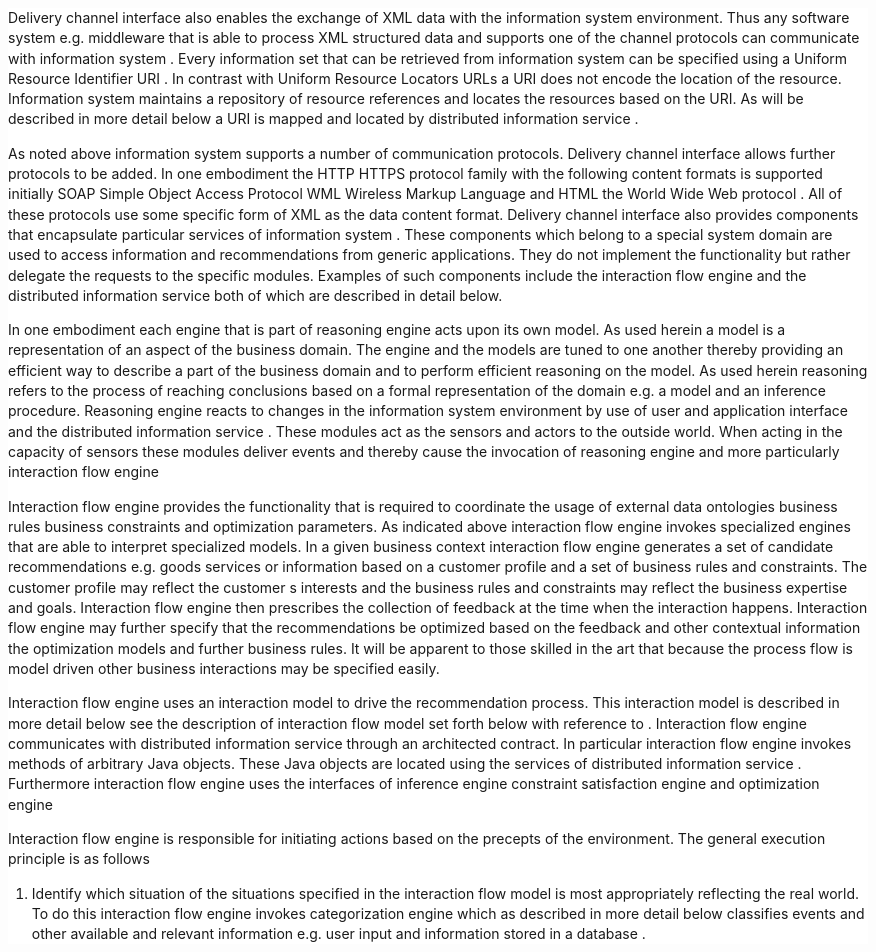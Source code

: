 Delivery channel interface also enables the exchange of XML data with the information system environment. Thus any software system e.g. middleware that is able to process XML structured data and supports one of the channel protocols can communicate with information system . Every information set that can be retrieved from information system can be specified using a Uniform Resource Identifier URI . In contrast with Uniform Resource Locators URLs a URI does not encode the location of the resource. Information system maintains a repository of resource references and locates the resources based on the URI. As will be described in more detail below a URI is mapped and located by distributed information service .

As noted above information system supports a number of communication protocols. Delivery channel interface allows further protocols to be added. In one embodiment the HTTP HTTPS protocol family with the following content formats is supported initially SOAP Simple Object Access Protocol WML Wireless Markup Language and HTML the World Wide Web protocol . All of these protocols use some specific form of XML as the data content format. Delivery channel interface also provides components that encapsulate particular services of information system . These components which belong to a special system domain are used to access information and recommendations from generic applications. They do not implement the functionality but rather delegate the requests to the specific modules. Examples of such components include the interaction flow engine and the distributed information service both of which are described in detail below.

In one embodiment each engine that is part of reasoning engine acts upon its own model. As used herein a model is a representation of an aspect of the business domain. The engine and the models are tuned to one another thereby providing an efficient way to describe a part of the business domain and to perform efficient reasoning on the model. As used herein reasoning refers to the process of reaching conclusions based on a formal representation of the domain e.g. a model and an inference procedure. Reasoning engine reacts to changes in the information system environment by use of user and application interface and the distributed information service . These modules act as the sensors and actors to the outside world. When acting in the capacity of sensors these modules deliver events and thereby cause the invocation of reasoning engine and more particularly interaction flow engine

Interaction flow engine provides the functionality that is required to coordinate the usage of external data ontologies business rules business constraints and optimization parameters. As indicated above interaction flow engine invokes specialized engines that are able to interpret specialized models. In a given business context interaction flow engine generates a set of candidate recommendations e.g. goods services or information based on a customer profile and a set of business rules and constraints. The customer profile may reflect the customer s interests and the business rules and constraints may reflect the business expertise and goals. Interaction flow engine then prescribes the collection of feedback at the time when the interaction happens. Interaction flow engine may further specify that the recommendations be optimized based on the feedback and other contextual information the optimization models and further business rules. It will be apparent to those skilled in the art that because the process flow is model driven other business interactions may be specified easily.

Interaction flow engine uses an interaction model to drive the recommendation process. This interaction model is described in more detail below see the description of interaction flow model set forth below with reference to . Interaction flow engine communicates with distributed information service through an architected contract. In particular interaction flow engine invokes methods of arbitrary Java objects. These Java objects are located using the services of distributed information service . Furthermore interaction flow engine uses the interfaces of inference engine constraint satisfaction engine and optimization engine

Interaction flow engine is responsible for initiating actions based on the precepts of the environment. The general execution principle is as follows 

1. Identify which situation of the situations specified in the interaction flow model is most appropriately reflecting the real world. To do this interaction flow engine invokes categorization engine which as described in more detail below classifies events and other available and relevant information e.g. user input and information stored in a database .
